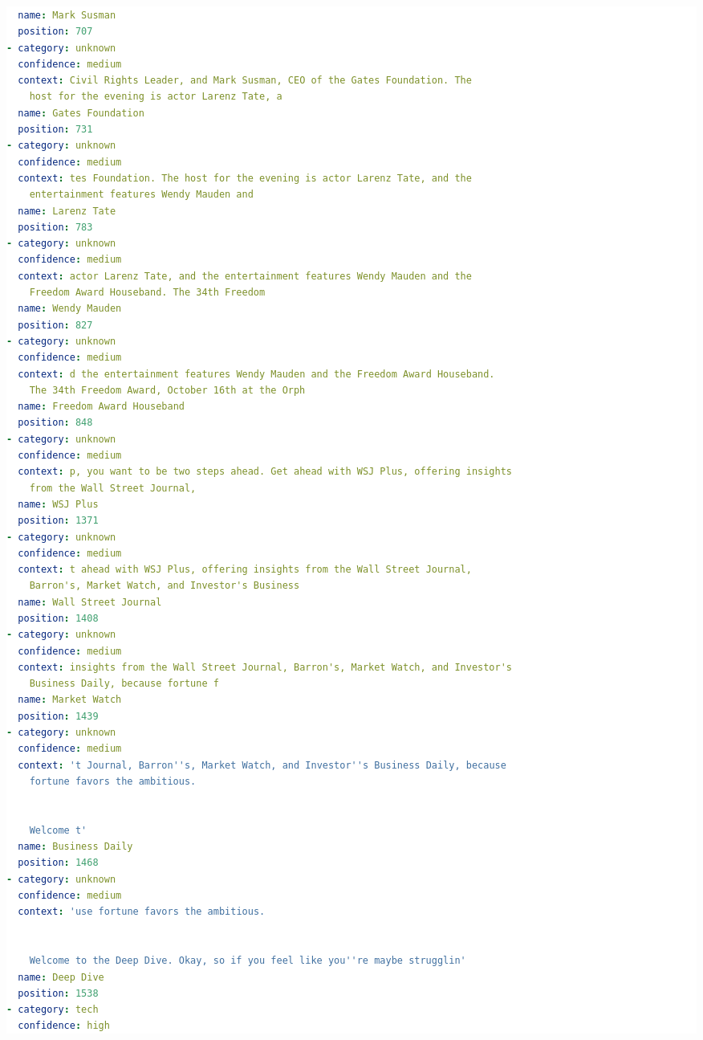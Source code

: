 ```yaml
  name: Mark Susman
  position: 707
- category: unknown
  confidence: medium
  context: Civil Rights Leader, and Mark Susman, CEO of the Gates Foundation. The
    host for the evening is actor Larenz Tate, a
  name: Gates Foundation
  position: 731
- category: unknown
  confidence: medium
  context: tes Foundation. The host for the evening is actor Larenz Tate, and the
    entertainment features Wendy Mauden and
  name: Larenz Tate
  position: 783
- category: unknown
  confidence: medium
  context: actor Larenz Tate, and the entertainment features Wendy Mauden and the
    Freedom Award Houseband. The 34th Freedom
  name: Wendy Mauden
  position: 827
- category: unknown
  confidence: medium
  context: d the entertainment features Wendy Mauden and the Freedom Award Houseband.
    The 34th Freedom Award, October 16th at the Orph
  name: Freedom Award Houseband
  position: 848
- category: unknown
  confidence: medium
  context: p, you want to be two steps ahead. Get ahead with WSJ Plus, offering insights
    from the Wall Street Journal,
  name: WSJ Plus
  position: 1371
- category: unknown
  confidence: medium
  context: t ahead with WSJ Plus, offering insights from the Wall Street Journal,
    Barron's, Market Watch, and Investor's Business
  name: Wall Street Journal
  position: 1408
- category: unknown
  confidence: medium
  context: insights from the Wall Street Journal, Barron's, Market Watch, and Investor's
    Business Daily, because fortune f
  name: Market Watch
  position: 1439
- category: unknown
  confidence: medium
  context: 't Journal, Barron''s, Market Watch, and Investor''s Business Daily, because
    fortune favors the ambitious.


    Welcome t'
  name: Business Daily
  position: 1468
- category: unknown
  confidence: medium
  context: 'use fortune favors the ambitious.


    Welcome to the Deep Dive. Okay, so if you feel like you''re maybe strugglin'
  name: Deep Dive
  position: 1538
- category: tech
  confidence: high
```